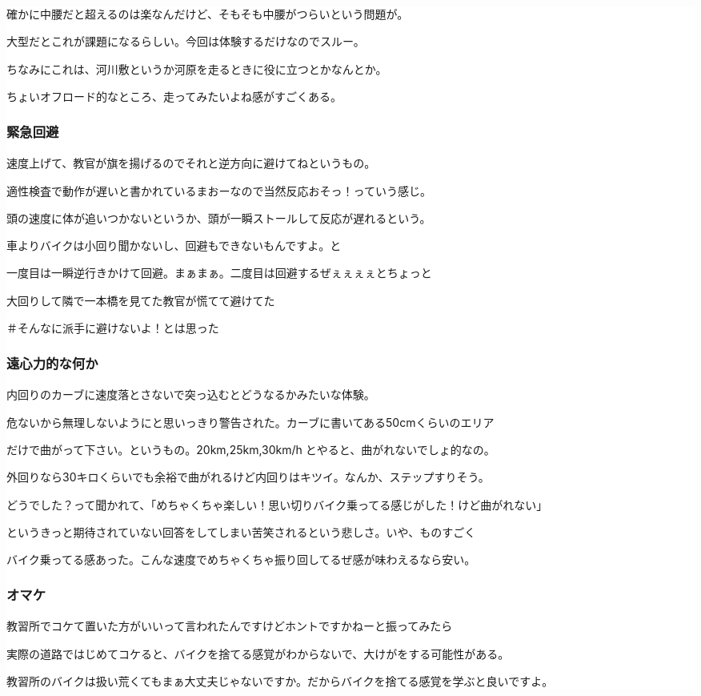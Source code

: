 確かに中腰だと超えるのは楽なんだけど、そもそも中腰がつらいという問題が。


大型だとこれが課題になるらしい。今回は体験するだけなのでスルー。


ちなみにこれは、河川敷というか河原を走るときに役に立つとかなんとか。


ちょいオフロード的なところ、走ってみたいよね感がすごくある。


### 緊急回避


速度上げて、教官が旗を揚げるのでそれと逆方向に避けてねというもの。


適性検査で動作が遅いと書かれているまおーなので当然反応おそっ！っていう感じ。


頭の速度に体が追いつかないというか、頭が一瞬ストールして反応が遅れるという。


車よりバイクは小回り聞かないし、回避もできないもんですよ。と


一度目は一瞬逆行きかけて回避。まぁまぁ。二度目は回避するぜぇぇぇぇとちょっと


大回りして隣で一本橋を見てた教官が慌てて避けてた


＃そんなに派手に避けないよ！とは思った


### 遠心力的な何か


内回りのカーブに速度落とさないで突っ込むとどうなるかみたいな体験。


危ないから無理しないようにと思いっきり警告された。カーブに書いてある50cmくらいのエリア


だけで曲がって下さい。というもの。20km,25km,30km/h とやると、曲がれないでしょ的なの。


外回りなら30キロくらいでも余裕で曲がれるけど内回りはキツイ。なんか、ステップすりそう。


どうでした？って聞かれて、「めちゃくちゃ楽しい！思い切りバイク乗ってる感じがした！けど曲がれない」


というきっと期待されていない回答をしてしまい苦笑されるという悲しさ。いや、ものすごく


バイク乗ってる感あった。こんな速度でめちゃくちゃ振り回してるぜ感が味わえるなら安い。


### オマケ


教習所でコケて置いた方がいいって言われたんですけどホントですかねーと振ってみたら


実際の道路ではじめてコケると、バイクを捨てる感覚がわからないで、大けがをする可能性がある。


教習所のバイクは扱い荒くてもまぁ大丈夫じゃないですか。だからバイクを捨てる感覚を学ぶと良いですよ。
